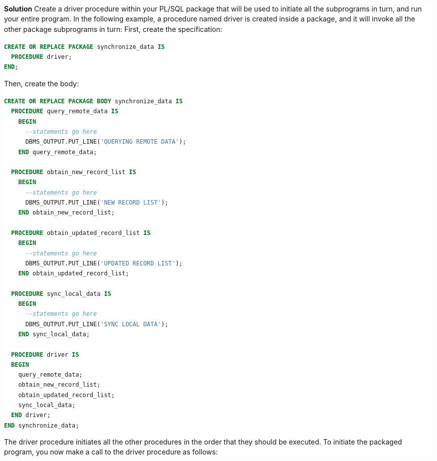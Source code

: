 ****Solution****
Create a driver procedure within your PL/SQL package that will be used to initiate all the subprograms in turn, and run your entire program. In the following example, a procedure named driver is created inside 
a package, and it will invoke all the other package subprograms in turn: 
First, create the specification: 

```sql
CREATE OR REPLACE PACKAGE synchronize_data IS 
  PROCEDURE driver; 
END; 
```
Then, create the body: 

```sql
CREATE OR REPLACE PACKAGE BODY synchronize_data IS 
  PROCEDURE query_remote_data IS 
    BEGIN 
      --statements go here 
      DBMS_OUTPUT.PUT_LINE('QUERYING REMOTE DATA'); 
    END query_remote_data;  
 
  PROCEDURE obtain_new_record_list IS 
    BEGIN 
      --statements go here 
      DBMS_OUTPUT.PUT_LINE('NEW RECORD LIST'); 
    END obtain_new_record_list;  
 
  PROCEDURE obtain_updated_record_list IS 
    BEGIN 
      --statements go here 
      DBMS_OUTPUT.PUT_LINE('UPDATED RECORD LIST'); 
    END obtain_updated_record_list;  
 
  PROCEDURE sync_local_data IS 
    BEGIN 
      --statements go here 
      DBMS_OUTPUT.PUT_LINE('SYNC LOCAL DATA'); 
    END sync_local_data;  
   
  PROCEDURE driver IS 
  BEGIN 
    query_remote_data; 
    obtain_new_record_list; 
    obtain_updated_record_list; 
    sync_local_data; 
  END driver; 
END synchronize_data; 
```

The driver procedure initiates all the other procedures in the order that they should be executed. To 
initiate the packaged program, you now make a call to the driver procedure as follows: 
